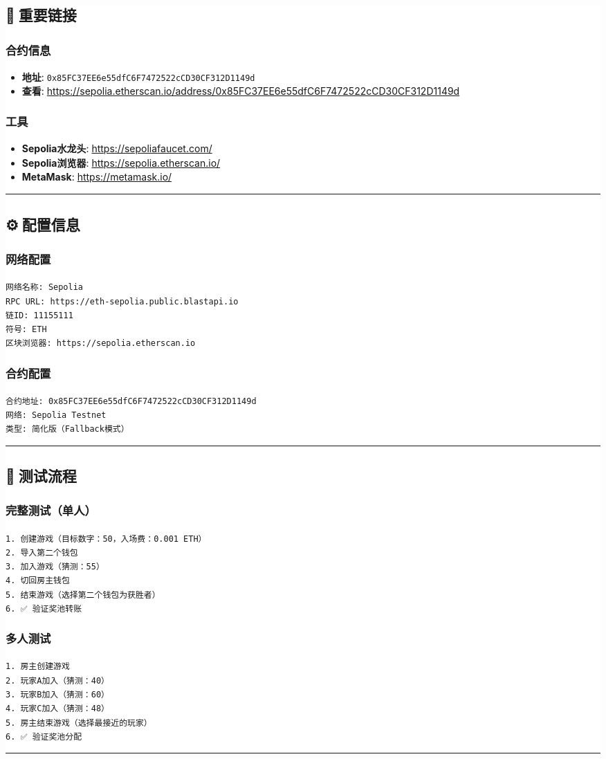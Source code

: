 
## 🔗 重要链接

### 合约信息
- **地址**: `0x85FC37EE6e55dfC6F7472522cCD30CF312D1149d`
- **查看**: https://sepolia.etherscan.io/address/0x85FC37EE6e55dfC6F7472522cCD30CF312D1149d

### 工具
- **Sepolia水龙头**: https://sepoliafaucet.com/
- **Sepolia浏览器**: https://sepolia.etherscan.io/
- **MetaMask**: https://metamask.io/

---

## ⚙️ 配置信息

### 网络配置
```
网络名称: Sepolia
RPC URL: https://eth-sepolia.public.blastapi.io
链ID: 11155111
符号: ETH
区块浏览器: https://sepolia.etherscan.io
```

### 合约配置
```
合约地址: 0x85FC37EE6e55dfC6F7472522cCD30CF312D1149d
网络: Sepolia Testnet
类型: 简化版（Fallback模式）
```

---

## 🧪 测试流程

### 完整测试（单人）
```
1. 创建游戏（目标数字：50，入场费：0.001 ETH）
2. 导入第二个钱包
3. 加入游戏（猜测：55）
4. 切回房主钱包
5. 结束游戏（选择第二个钱包为获胜者）
6. ✅ 验证奖池转账
```

### 多人测试
```
1. 房主创建游戏
2. 玩家A加入（猜测：40）
3. 玩家B加入（猜测：60）
4. 玩家C加入（猜测：48）
5. 房主结束游戏（选择最接近的玩家）
6. ✅ 验证奖池分配
```

---